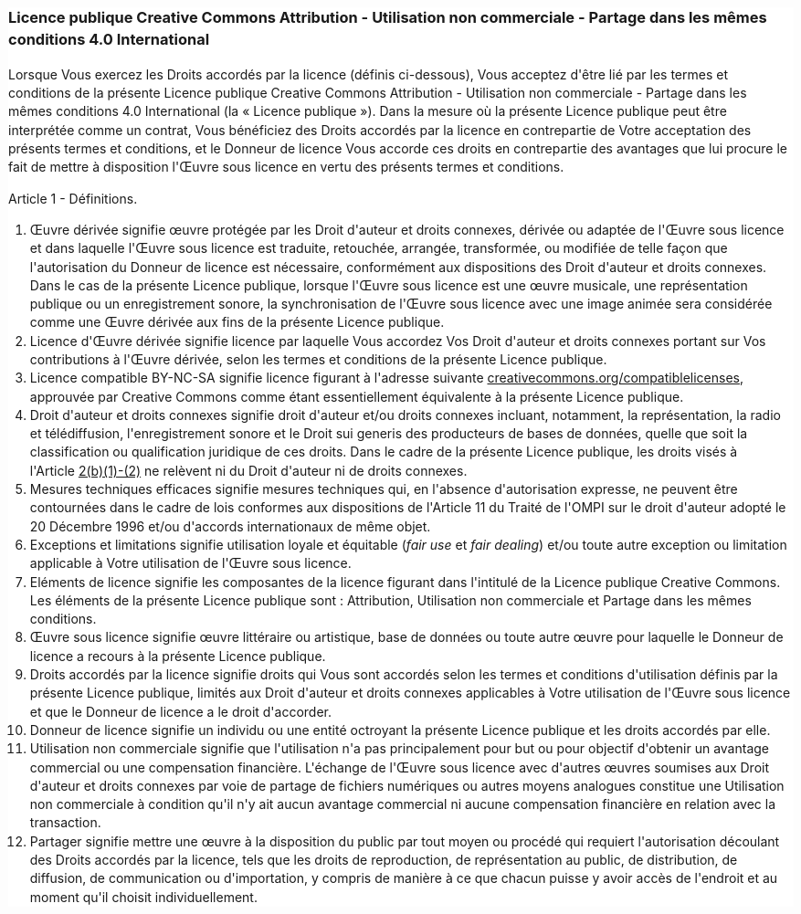 ### Licence publique Creative Commons Attribution - Utilisation non commerciale - Partage dans les mêmes conditions 4.0 International

Lorsque Vous exercez les Droits accordés par la licence (définis ci-dessous), Vous acceptez d'être lié par les termes et conditions de la présente Licence publique Creative Commons Attribution - Utilisation non commerciale - Partage dans les mêmes conditions 4.0 International (la « Licence publique »). Dans la mesure où la présente Licence publique peut être interprétée comme un contrat, Vous bénéficiez des Droits accordés par la licence en contrepartie de Votre acceptation des présents termes et conditions, et le Donneur de licence Vous accorde ces droits en contrepartie des avantages que lui procure le fait de mettre à disposition l'Œuvre sous licence en vertu des présents termes et conditions.

Article 1 - Définitions.

1.  Œuvre dérivée signifie œuvre protégée par les Droit d'auteur et droits connexes, dérivée ou adaptée de l'Œuvre sous licence et dans laquelle l'Œuvre sous licence est traduite, retouchée, arrangée, transformée, ou modifiée de telle façon que l'autorisation du Donneur de licence est nécessaire, conformément aux dispositions des Droit d'auteur et droits connexes. Dans le cas de la présente Licence publique, lorsque l'Œuvre sous licence est une œuvre musicale, une représentation publique ou un enregistrement sonore, la synchronisation de l'Œuvre sous licence avec une image animée sera considérée comme une Œuvre dérivée aux fins de la présente Licence publique.
2.  Licence d'Œuvre dérivée signifie licence par laquelle Vous accordez Vos Droit d'auteur et droits connexes portant sur Vos contributions à l'Œuvre dérivée, selon les termes et conditions de la présente Licence publique.
3.  Licence compatible BY-NC-SA signifie licence figurant à l'adresse suivante [creativecommons.org/compatiblelicenses](https://creativecommons.org/compatiblelicenses), approuvée par Creative Commons comme étant essentiellement équivalente à la présente Licence publique.
4.  Droit d'auteur et droits connexes signifie droit d'auteur et/ou droits connexes incluant, notamment, la représentation, la radio et télédiffusion, l'enregistrement sonore et le Droit sui generis des producteurs de bases de données, quelle que soit la classification ou qualification juridique de ces droits. Dans le cadre de la présente Licence publique, les droits visés à l'Article [2(b)(1)-(2)](https://creativecommons.org/licenses/by-nc-sa/4.0/legalcode.fr#s2b) ne relèvent ni du Droit d'auteur ni de droits connexes.
5.  Mesures techniques efficaces signifie mesures techniques qui, en l'absence d'autorisation expresse, ne peuvent être contournées dans le cadre de lois conformes aux dispositions de l'Article 11 du Traité de l'OMPI sur le droit d'auteur adopté le 20 Décembre 1996 et/ou d'accords internationaux de même objet.
6.  Exceptions et limitations signifie utilisation loyale et équitable (*fair use* et *fair dealing*) et/ou toute autre exception ou limitation applicable à Votre utilisation de l'Œuvre sous licence.
7.  Eléments de licence signifie les composantes de la licence figurant dans l'intitulé de la Licence publique Creative Commons. Les éléments de la présente Licence publique sont : Attribution, Utilisation non commerciale et Partage dans les mêmes conditions.
8.  Œuvre sous licence signifie œuvre littéraire ou artistique, base de données ou toute autre œuvre pour laquelle le Donneur de licence a recours à la présente Licence publique.
9.  Droits accordés par la licence signifie droits qui Vous sont accordés selon les termes et conditions d'utilisation définis par la présente Licence publique, limités aux Droit d'auteur et droits connexes applicables à Votre utilisation de l'Œuvre sous licence et que le Donneur de licence a le droit d'accorder.
10. Donneur de licence signifie un individu ou une entité octroyant la présente Licence publique et les droits accordés par elle.
11. Utilisation non commerciale signifie que l'utilisation n'a pas principalement pour but ou pour objectif d'obtenir un avantage commercial ou une compensation financière. L'échange de l'Œuvre sous licence avec d'autres œuvres soumises aux Droit d'auteur et droits connexes par voie de partage de fichiers numériques ou autres moyens analogues constitue une Utilisation non commerciale à condition qu'il n'y ait aucun avantage commercial ni aucune compensation financière en relation avec la transaction.
12. Partager signifie mettre une œuvre à la disposition du public par tout moyen ou procédé qui requiert l'autorisation découlant des Droits accordés par la licence, tels que les droits de reproduction, de représentation au public, de distribution, de diffusion, de communication ou d'importation, y compris de manière à ce que chacun puisse y avoir accès de l'endroit et au moment qu'il choisit individuellement.
